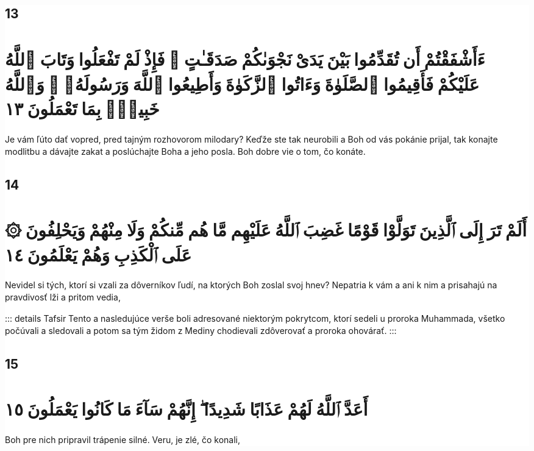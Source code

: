 ## 13


<Badge type="info" text="58:13" class="badge" />
<div>
<div class="main-verse" >

<h1 class="verse-arabic">ءَأَشْفَقْتُمْ أَن تُقَدِّمُوا بَيْنَ يَدَىْ نَجْوَىٰكُمْ صَدَقَـٰتٍ ۚ فَإِذْ لَمْ تَفْعَلُوا وَتَابَ ٱللَّهُ عَلَيْكُمْ فَأَقِيمُوا ٱلصَّلَوٰةَ وَءَاتُوا ٱلزَّكَوٰةَ وَأَطِيعُوا ٱللَّهَ وَرَسُولَهُۥ ۚ وَٱللَّهُ خَبِيرٌۢ بِمَا تَعْمَلُونَ ١٣</h1>
</div>

<p>Je vám ľúto dať vopred, pred tajným rozhovorom milodary? Keďže ste tak neurobili a Boh od vás pokánie prijal, tak konajte modlitbu a dávajte zakat a poslúchajte Boha a jeho posla. Boh dobre vie o tom, čo konáte.</p>
</div>

<div class="break"></div>

## 14


<Badge type="info" text="58:14" class="badge" />
<div>
<div class="main-verse" >

<h1 class="verse-arabic">۞ أَلَمْ تَرَ إِلَى ٱلَّذِينَ تَوَلَّوْا قَوْمًا غَضِبَ ٱللَّهُ عَلَيْهِم مَّا هُم مِّنكُمْ وَلَا مِنْهُمْ وَيَحْلِفُونَ عَلَى ٱلْكَذِبِ وَهُمْ يَعْلَمُونَ ١٤</h1>
</div>

<p>Nevidel si tých, ktorí si vzali za dôverníkov ľudí, na ktorých Boh zoslal svoj hnev? Nepatria k vám a ani k nim a prisahajú na pravdivosť lži a pritom vedia,</p>
</div>


::: details Tafsir
Tento a nasledujúce verše boli adresované niektorým pokrytcom, ktorí sedeli u proroka Muhammada, všetko počúvali a sledovali a potom sa tým židom z Mediny chodievali zdôverovať a proroka ohovárať.
:::

<div class="break"></div>

## 15


<Badge type="info" text="58:15" class="badge" />
<div>
<div class="main-verse" >

<h1 class="verse-arabic">أَعَدَّ ٱللَّهُ لَهُمْ عَذَابًا شَدِيدًا ۖ إِنَّهُمْ سَآءَ مَا كَانُوا يَعْمَلُونَ ١٥</h1>
</div>

<p>Boh pre nich pripravil trápenie silné. Veru, je zlé, čo konali,</p>
</div>
